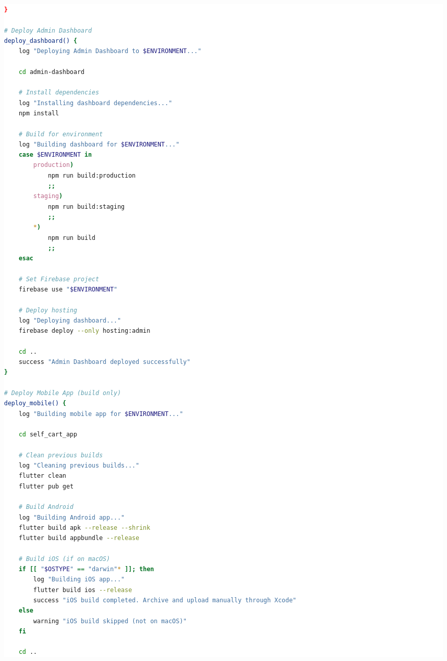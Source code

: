 ```bash
}

# Deploy Admin Dashboard
deploy_dashboard() {
    log "Deploying Admin Dashboard to $ENVIRONMENT..."
    
    cd admin-dashboard
    
    # Install dependencies
    log "Installing dashboard dependencies..."
    npm install
    
    # Build for environment
    log "Building dashboard for $ENVIRONMENT..."
    case $ENVIRONMENT in
        production)
            npm run build:production
            ;;
        staging)
            npm run build:staging
            ;;
        *)
            npm run build
            ;;
    esac
    
    # Set Firebase project
    firebase use "$ENVIRONMENT"
    
    # Deploy hosting
    log "Deploying dashboard..."
    firebase deploy --only hosting:admin
    
    cd ..
    success "Admin Dashboard deployed successfully"
}

# Deploy Mobile App (build only)
deploy_mobile() {
    log "Building mobile app for $ENVIRONMENT..."
    
    cd self_cart_app
    
    # Clean previous builds
    log "Cleaning previous builds..."
    flutter clean
    flutter pub get
    
    # Build Android
    log "Building Android app..."
    flutter build apk --release --shrink
    flutter build appbundle --release
    
    # Build iOS (if on macOS)
    if [[ "$OSTYPE" == "darwin"* ]]; then
        log "Building iOS app..."
        flutter build ios --release
        success "iOS build completed. Archive and upload manually through Xcode"
    else
        warning "iOS build skipped (not on macOS)"
    fi
    
    cd ..
```